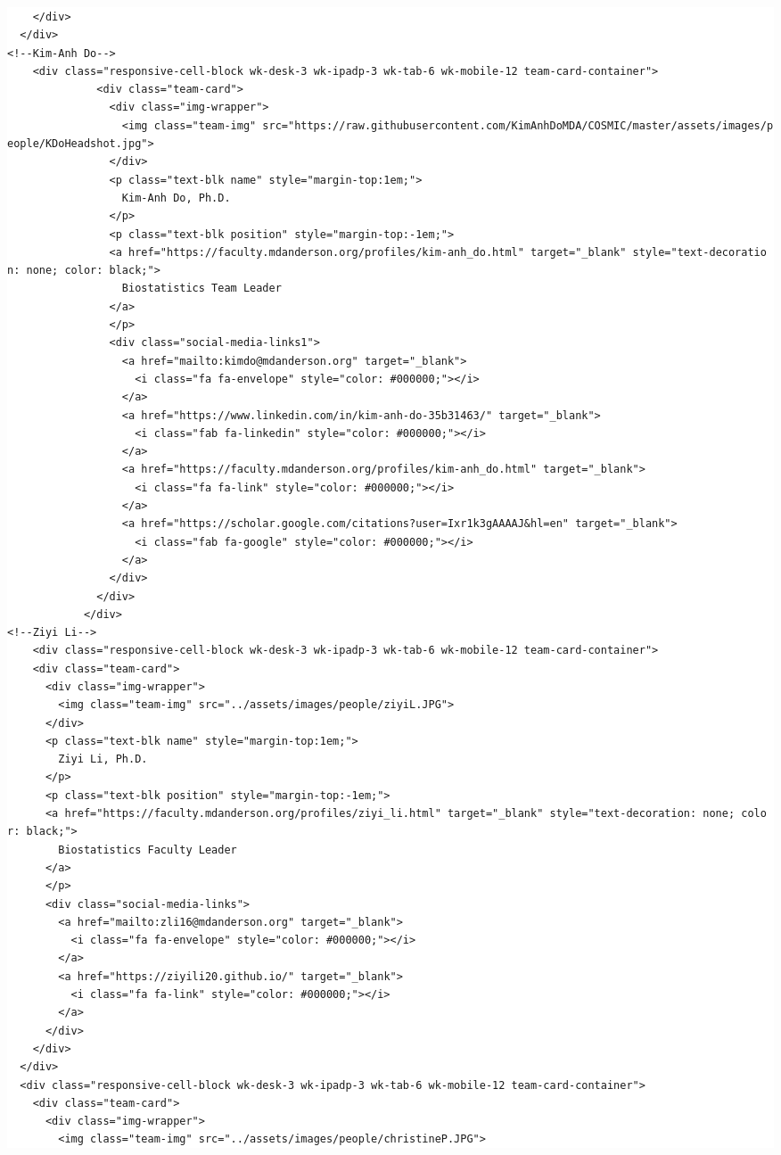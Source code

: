         </div>
      </div>
    <!--Kim-Anh Do-->
        <div class="responsive-cell-block wk-desk-3 wk-ipadp-3 wk-tab-6 wk-mobile-12 team-card-container">
                  <div class="team-card">
                    <div class="img-wrapper">
                      <img class="team-img" src="https://raw.githubusercontent.com/KimAnhDoMDA/COSMIC/master/assets/images/people/KDoHeadshot.jpg">
                    </div>
                    <p class="text-blk name" style="margin-top:1em;">
                      Kim-Anh Do, Ph.D.
                    </p>
                    <p class="text-blk position" style="margin-top:-1em;">
                    <a href="https://faculty.mdanderson.org/profiles/kim-anh_do.html" target="_blank" style="text-decoration: none; color: black;">
                      Biostatistics Team Leader
                    </a>
                    </p>
                    <div class="social-media-links1">
                      <a href="mailto:kimdo@mdanderson.org" target="_blank">
                        <i class="fa fa-envelope" style="color: #000000;"></i>
                      </a>
                      <a href="https://www.linkedin.com/in/kim-anh-do-35b31463/" target="_blank">
                        <i class="fab fa-linkedin" style="color: #000000;"></i>
                      </a>
                      <a href="https://faculty.mdanderson.org/profiles/kim-anh_do.html" target="_blank">
                        <i class="fa fa-link" style="color: #000000;"></i>
                      </a>
                      <a href="https://scholar.google.com/citations?user=Ixr1k3gAAAAJ&hl=en" target="_blank">
                        <i class="fab fa-google" style="color: #000000;"></i>
                      </a>
                    </div>
                  </div>
                </div>
    <!--Ziyi Li-->
        <div class="responsive-cell-block wk-desk-3 wk-ipadp-3 wk-tab-6 wk-mobile-12 team-card-container">
        <div class="team-card">
          <div class="img-wrapper">
            <img class="team-img" src="../assets/images/people/ziyiL.JPG">
          </div>
          <p class="text-blk name" style="margin-top:1em;">
            Ziyi Li, Ph.D.
          </p>
          <p class="text-blk position" style="margin-top:-1em;">
          <a href="https://faculty.mdanderson.org/profiles/ziyi_li.html" target="_blank" style="text-decoration: none; color: black;">
            Biostatistics Faculty Leader
          </a>
          </p>
          <div class="social-media-links">
            <a href="mailto:zli16@mdanderson.org" target="_blank">
              <i class="fa fa-envelope" style="color: #000000;"></i>
            </a>
            <a href="https://ziyili20.github.io/" target="_blank">
              <i class="fa fa-link" style="color: #000000;"></i>
            </a>
          </div>
        </div>
      </div>
      <div class="responsive-cell-block wk-desk-3 wk-ipadp-3 wk-tab-6 wk-mobile-12 team-card-container">
        <div class="team-card">
          <div class="img-wrapper">
            <img class="team-img" src="../assets/images/people/christineP.JPG">